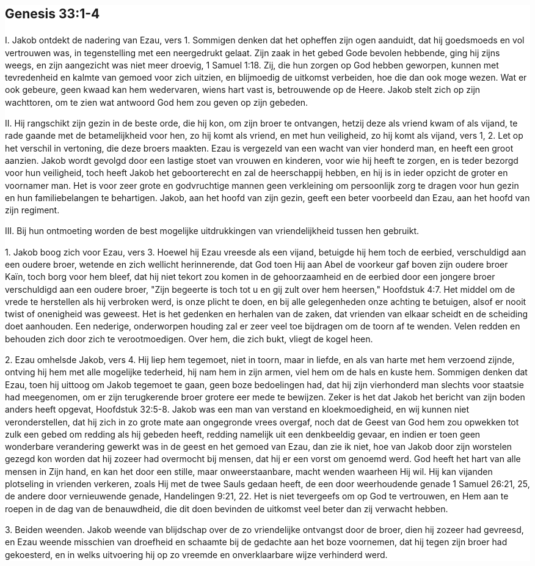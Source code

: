 ## Genesis 33:1-4 

I. Jakob ontdekt de nadering van Ezau, vers 1. Sommigen denken dat het opheffen zijn ogen aanduidt, dat hij goedsmoeds en vol vertrouwen was, in tegenstelling met een neergedrukt gelaat. Zijn zaak in het gebed Gode bevolen hebbende, ging hij zijns weegs, en zijn aangezicht was niet meer droevig, 1 Samuel 1:18. Zij, die hun zorgen op God hebben geworpen, kunnen met tevredenheid en kalmte van gemoed voor zich uitzien, en blijmoedig de uitkomst verbeiden, hoe die dan ook moge wezen. Wat er ook gebeure, geen kwaad kan hem wedervaren, wiens hart vast is, betrouwende op de Heere. Jakob stelt zich op zijn wachttoren, om te zien wat antwoord God hem zou geven op zijn gebeden.

II. Hij rangschikt zijn gezin in de beste orde, die hij kon, om zijn broer te ontvangen, hetzij deze als vriend kwam of als vijand, te rade gaande met de betamelijkheid voor hen, zo hij komt als vriend, en met hun veiligheid, zo hij komt als vijand, vers 1, 2. Let op het verschil in vertoning, die deze broers maakten. Ezau is vergezeld van een wacht van vier honderd man, en heeft een groot aanzien. Jakob wordt gevolgd door een lastige stoet van vrouwen en kinderen, voor wie hij heeft te zorgen, en is teder bezorgd voor hun veiligheid, toch heeft Jakob het geboorterecht en zal de heerschappij hebben, en hij is in ieder opzicht de groter en voornamer man. Het is voor zeer grote en godvruchtige mannen geen verkleining om persoonlijk zorg te dragen voor hun gezin en hun familiebelangen te behartigen. Jakob, aan het hoofd van zijn gezin, geeft een beter voorbeeld dan Ezau, aan het hoofd van zijn regiment.

III. Bij hun ontmoeting worden de best mogelijke uitdrukkingen van vriendelijkheid tussen hen gebruikt.

1\. Jakob boog zich voor Ezau, vers 3. Hoewel hij Ezau vreesde als een vijand, betuigde hij hem toch de eerbied, verschuldigd aan een oudere broer, wetende en zich wellicht herinnerende, dat God toen Hij aan Abel de voorkeur gaf boven zijn oudere broer Kaïn, toch borg voor hem bleef, dat hij niet tekort zou komen in de gehoorzaamheid en de eerbied door een jongere broer verschuldigd aan een oudere broer, "Zijn begeerte is toch tot u en gij zult over hem heersen," Hoofdstuk 4:7. Het middel om de vrede te herstellen als hij verbroken werd, is onze plicht te doen, en bij alle gelegenheden onze achting te betuigen, alsof er nooit twist of onenigheid was geweest. Het is het gedenken en herhalen van de zaken, dat vrienden van elkaar scheidt en de scheiding doet aanhouden. Een nederige, onderworpen houding zal er zeer veel toe bijdragen om de toorn af te wenden. Velen redden en behouden zich door zich te verootmoedigen. Over hem, die zich bukt, vliegt de kogel heen.

2\. Ezau omhelsde Jakob, vers 4. Hij liep hem tegemoet, niet in toorn, maar in liefde, en als van harte met hem verzoend zijnde, ontving hij hem met alle mogelijke tederheid, hij nam hem in zijn armen, viel hem om de hals en kuste hem. Sommigen denken dat Ezau, toen hij uittoog om Jakob tegemoet te gaan, geen boze bedoelingen had, dat hij zijn vierhonderd man slechts voor staatsie had meegenomen, om er zijn terugkerende broer grotere eer mede te bewijzen. Zeker is het dat Jakob het bericht van zijn boden anders heeft opgevat, Hoofdstuk 32:5-8. Jakob was een man van verstand en kloekmoedigheid, en wij kunnen niet veronderstellen, dat hij zich in zo grote mate aan ongegronde vrees overgaf, noch dat de Geest van God hem zou opwekken tot zulk een gebed om redding als hij gebeden heeft, redding namelijk uit een denkbeeldig gevaar, en indien er toen geen wonderbare verandering gewerkt was in de geest en het gemoed van Ezau, dan zie ik niet, hoe van Jakob door zijn worstelen gezegd kon worden dat hij zozeer had overmocht bij mensen, dat hij er een vorst om genoemd werd. God heeft het hart van alle mensen in Zijn hand, en kan het door een stille, maar onweerstaanbare, macht wenden waarheen Hij wil. Hij kan vijanden plotseling in vrienden verkeren, zoals Hij met de twee Sauls gedaan heeft, de een door weerhoudende genade 1 Samuel 26:21, 25, de andere door vernieuwende genade, Handelingen 9:21, 22. Het is niet tevergeefs om op God te vertrouwen, en Hem aan te roepen in de dag van de benauwdheid, die dit doen bevinden de uitkomst veel beter dan zij verwacht hebben.

3\. Beiden weenden. Jakob weende van blijdschap over de zo vriendelijke ontvangst door de broer, dien hij zozeer had gevreesd, en Ezau weende misschien van droefheid en schaamte bij de gedachte aan het boze voornemen, dat hij tegen zijn broer had gekoesterd, en in welks uitvoering hij op zo vreemde en onverklaarbare wijze verhinderd werd.
